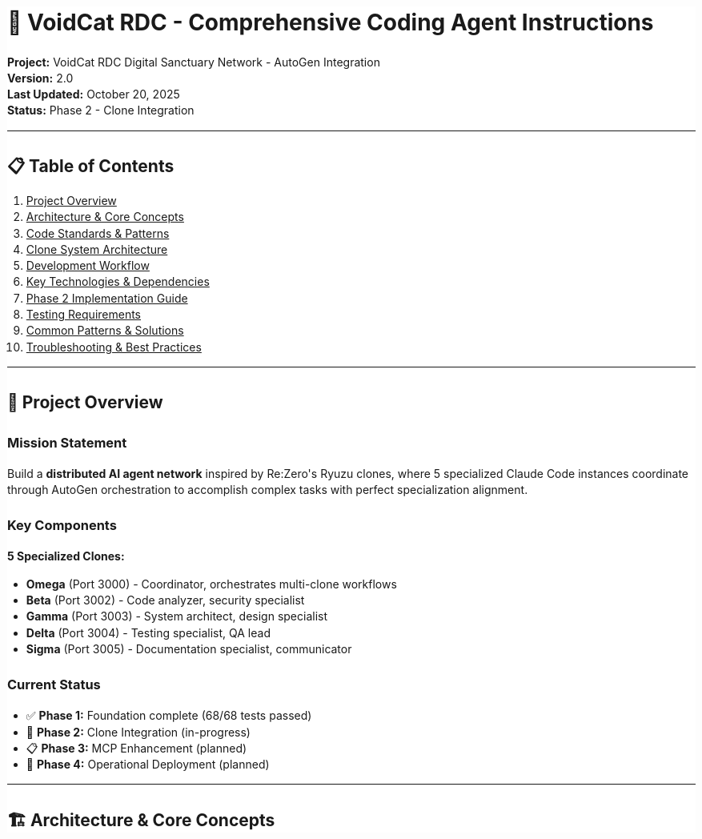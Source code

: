 # 🤖 VoidCat RDC - Comprehensive Coding Agent Instructions

**Project:** VoidCat RDC Digital Sanctuary Network - AutoGen Integration  
**Version:** 2.0  
**Last Updated:** October 20, 2025  
**Status:** Phase 2 - Clone Integration

---

## 📋 Table of Contents

1. [Project Overview](#project-overview)
2. [Architecture & Core Concepts](#architecture--core-concepts)
3. [Code Standards & Patterns](#code-standards--patterns)
4. [Clone System Architecture](#clone-system-architecture)
5. [Development Workflow](#development-workflow)
6. [Key Technologies & Dependencies](#key-technologies--dependencies)
7. [Phase 2 Implementation Guide](#phase-2-implementation-guide)
8. [Testing Requirements](#testing-requirements)
9. [Common Patterns & Solutions](#common-patterns--solutions)
10. [Troubleshooting & Best Practices](#troubleshooting--best-practices)

---

## 🎯 Project Overview

### Mission Statement
Build a **distributed AI agent network** inspired by Re:Zero's Ryuzu clones, where 5 specialized Claude Code instances coordinate through AutoGen orchestration to accomplish complex tasks with perfect specialization alignment.

### Key Components

**5 Specialized Clones:**
- **Omega** (Port 3000) - Coordinator, orchestrates multi-clone workflows
- **Beta** (Port 3002) - Code analyzer, security specialist
- **Gamma** (Port 3003) - System architect, design specialist
- **Delta** (Port 3004) - Testing specialist, QA lead
- **Sigma** (Port 3005) - Documentation specialist, communicator

### Current Status
- ✅ **Phase 1:** Foundation complete (68/68 tests passed)
- 🚀 **Phase 2:** Clone Integration (in-progress)
- 📋 **Phase 3:** MCP Enhancement (planned)
- 🎯 **Phase 4:** Operational Deployment (planned)

---

## 🏗️ Architecture & Core Concepts
